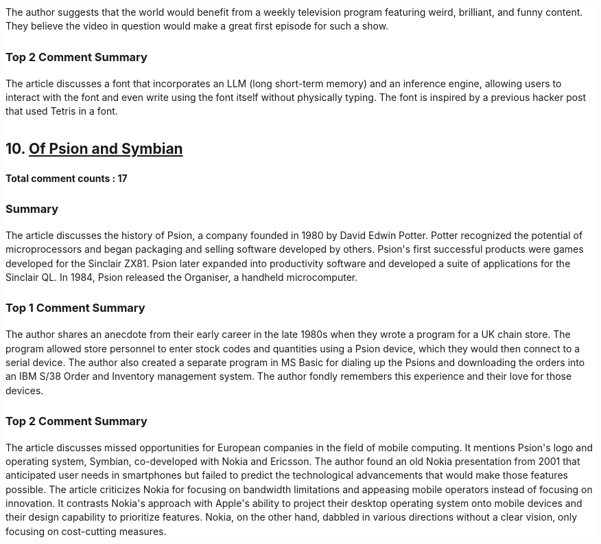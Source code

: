 The author suggests that the world would benefit from a weekly television program featuring weird, brilliant, and funny content. They believe the video in question would make a great first episode for such a show.

### Top 2 Comment Summary

 The article discusses a font that incorporates an LLM (long short-term memory) and an inference engine, allowing users to interact with the font and even write using the font itself without physically typing. The font is inspired by a previous hacker post that used Tetris in a font.

## 10. [Of Psion and Symbian](https://news.ycombinator.com/item?id=40765872)

**Total comment counts : 17**

### Summary

 The article discusses the history of Psion, a company founded in 1980 by David Edwin Potter. Potter recognized the potential of microprocessors and began packaging and selling software developed by others. Psion's first successful products were games developed for the Sinclair ZX81. Psion later expanded into productivity software and developed a suite of applications for the Sinclair QL. In 1984, Psion released the Organiser, a handheld microcomputer.

### Top 1 Comment Summary

 The author shares an anecdote from their early career in the late 1980s when they wrote a program for a UK chain store. The program allowed store personnel to enter stock codes and quantities using a Psion device, which they would then connect to a serial device. The author also created a separate program in MS Basic for dialing up the Psions and downloading the orders into an IBM S/38 Order and Inventory management system. The author fondly remembers this experience and their love for those devices.

### Top 2 Comment Summary

 The article discusses missed opportunities for European companies in the field of mobile computing. It mentions Psion's logo and operating system, Symbian, co-developed with Nokia and Ericsson. The author found an old Nokia presentation from 2001 that anticipated user needs in smartphones but failed to predict the technological advancements that would make those features possible. The article criticizes Nokia for focusing on bandwidth limitations and appeasing mobile operators instead of focusing on innovation. It contrasts Nokia's approach with Apple's ability to project their desktop operating system onto mobile devices and their design capability to prioritize features. Nokia, on the other hand, dabbled in various directions without a clear vision, only focusing on cost-cutting measures.

